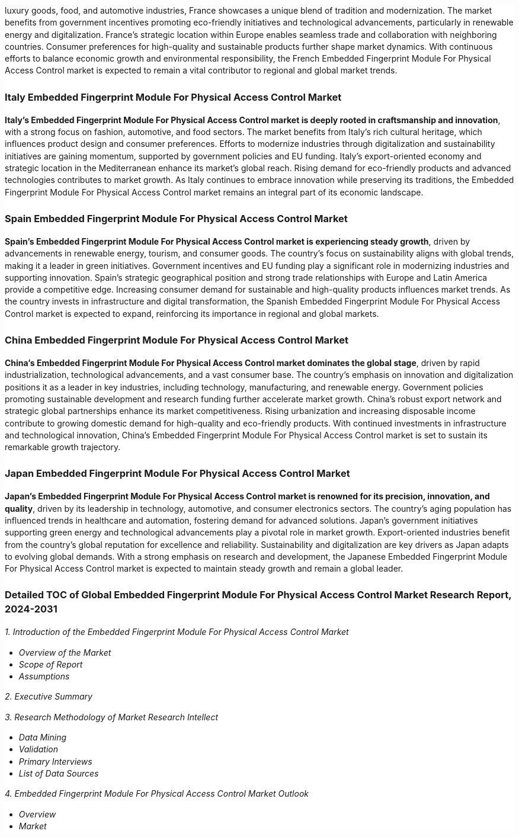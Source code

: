 luxury goods, food, and automotive industries, France showcases a unique blend of tradition and modernization. The market benefits from government incentives promoting eco-friendly initiatives and technological advancements, particularly in renewable energy and digitalization. France&rsquo;s strategic location within Europe enables seamless trade and collaboration with neighboring countries. Consumer preferences for high-quality and sustainable products further shape market dynamics. With continuous efforts to balance economic growth and environmental responsibility, the French Embedded Fingerprint Module For Physical Access Control market is expected to remain a vital contributor to regional and global market trends.</p><h3><strong>Italy Embedded Fingerprint Module For Physical Access Control Market</strong></h3><p><strong>Italy&rsquo;s Embedded Fingerprint Module For Physical Access Control market is deeply rooted in craftsmanship and innovation</strong>, with a strong focus on fashion, automotive, and food sectors. The market benefits from Italy&rsquo;s rich cultural heritage, which influences product design and consumer preferences. Efforts to modernize industries through digitalization and sustainability initiatives are gaining momentum, supported by government policies and EU funding. Italy&rsquo;s export-oriented economy and strategic location in the Mediterranean enhance its market&rsquo;s global reach. Rising demand for eco-friendly products and advanced technologies contributes to market growth. As Italy continues to embrace innovation while preserving its traditions, the Embedded Fingerprint Module For Physical Access Control market remains an integral part of its economic landscape.</p><h3><strong>Spain Embedded Fingerprint Module For Physical Access Control Market</strong></h3><p><strong>Spain&rsquo;s Embedded Fingerprint Module For Physical Access Control market is experiencing steady growth</strong>, driven by advancements in renewable energy, tourism, and consumer goods. The country&rsquo;s focus on sustainability aligns with global trends, making it a leader in green initiatives. Government incentives and EU funding play a significant role in modernizing industries and supporting innovation. Spain&rsquo;s strategic geographical position and strong trade relationships with Europe and Latin America provide a competitive edge. Increasing consumer demand for sustainable and high-quality products influences market trends. As the country invests in infrastructure and digital transformation, the Spanish Embedded Fingerprint Module For Physical Access Control market is expected to expand, reinforcing its importance in regional and global markets.</p><h3><strong>China Embedded Fingerprint Module For Physical Access Control Market</strong></h3><p><strong>China&rsquo;s Embedded Fingerprint Module For Physical Access Control market dominates the global stage</strong>, driven by rapid industrialization, technological advancements, and a vast consumer base. The country&rsquo;s emphasis on innovation and digitalization positions it as a leader in key industries, including technology, manufacturing, and renewable energy. Government policies promoting sustainable development and research funding further accelerate market growth. China&rsquo;s robust export network and strategic global partnerships enhance its market competitiveness. Rising urbanization and increasing disposable income contribute to growing domestic demand for high-quality and eco-friendly products. With continued investments in infrastructure and technological innovation, China&rsquo;s Embedded Fingerprint Module For Physical Access Control market is set to sustain its remarkable growth trajectory.</p><h3><strong>Japan Embedded Fingerprint Module For Physical Access Control Market</strong></h3><p><strong>Japan&rsquo;s Embedded Fingerprint Module For Physical Access Control market is renowned for its precision, innovation, and quality</strong>, driven by its leadership in technology, automotive, and consumer electronics sectors. The country&rsquo;s aging population has influenced trends in healthcare and automation, fostering demand for advanced solutions. Japan&rsquo;s government initiatives supporting green energy and technological advancements play a pivotal role in market growth. Export-oriented industries benefit from the country&rsquo;s global reputation for excellence and reliability. Sustainability and digitalization are key drivers as Japan adapts to evolving global demands. With a strong emphasis on research and development, the Japanese Embedded Fingerprint Module For Physical Access Control market is expected to maintain steady growth and remain a global leader.</p><h3><span class="">Detailed TOC of Global Embedded Fingerprint Module For Physical Access Control Market Research Report, 2024-2031</span></h3><p><em><span class="font-[700]">1. Introduction of the Embedded Fingerprint Module For Physical Access Control Market</span></em></p><ul><li><em><span class="">Overview of the Market</span></em></li><li><em><span class="">Scope of Report</span></em></li><li><em><span class="">Assumptions</span></em></li></ul><p><em><span class="font-[700]">2. Executive Summary</span></em></p><p><em><span class="font-[700]">3. Research Methodology of Market Research Intellect</span></em></p><ul><li><em><span class="">Data Mining</span></em></li><li><em><span class="">Validation</span></em></li><li><em><span class="">Primary Interviews</span></em></li><li><em><span class="">List of Data Sources</span></em></li></ul><p><em><span class="font-[700]">4. Embedded Fingerprint Module For Physical Access Control Market Outlook</span></em></p><ul><li><em><span class="">Overview</span></em></li><li><em><span class="">Market